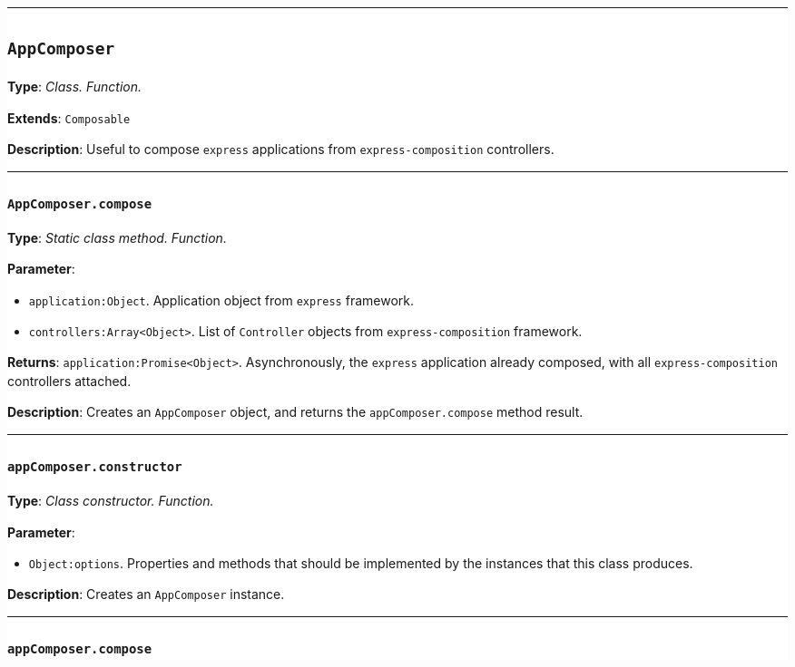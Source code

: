
----------------------

## `AppComposer`


**Type**:  *Class. Function.*


**Extends**:  `Composable`


**Description**:  Useful to compose `express` applications from `express-composition` controllers.




----------------------------

### `AppComposer.compose`


**Type**:  *Static class method. Function.*


**Parameter**:  


 - `application:Object`. Application object from `express` framework.


 - `controllers:Array<Object>`. List of `Controller` objects from `express-composition` framework.


**Returns**:  `application:Promise<Object>`. Asynchronously, the `express` application already composed, with all `express-composition` controllers attached.


**Description**:  Creates an `AppComposer` object, and returns the `appComposer.compose` method result.



------------------------------

### `appComposer.constructor`


**Type**:  *Class constructor. Function.*


**Parameter**: 


 - `Object:options`. Properties and methods that should be implemented by the instances that this class produces.


**Description**:  Creates an `AppComposer` instance.



-------------------------------

### `appComposer.compose`
